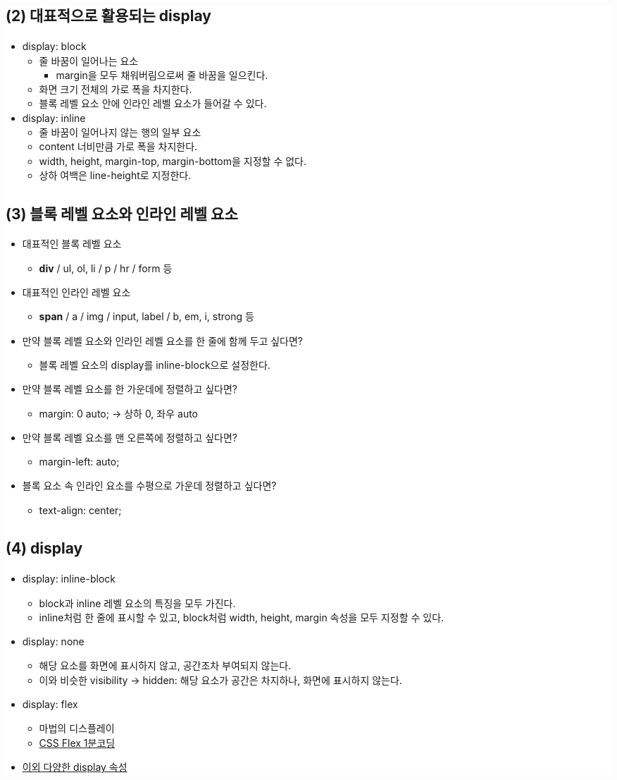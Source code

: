 

## (2) 대표적으로 활용되는 display

- display: block
  - 줄 바꿈이 일어나는 요소
    - margin을 모두 채워버림으로써 줄 바꿈을 일으킨다.
  - 화면 크기 전체의 가로 폭을 차지한다.
  - 블록 레벨 요소 안에 인라인 레벨 요소가 들어갈 수 있다.
- display: inline
  - 줄 바꿈이 일어나지 않는 행의 일부 요소
  - content 너비만큼 가로 폭을 차지한다.
  - width, height, margin-top, margin-bottom을 지정할 수 없다.
  - 상하 여백은 line-height로 지정한다.



## (3) 블록 레벨 요소와 인라인 레벨 요소

- 대표적인 블록 레벨 요소
  - **div** / ul, ol, li / p / hr / form 등
- 대표적인 인라인 레벨 요소
  - **span** / a / img / input, label / b, em, i, strong 등



- 만약 블록 레벨 요소와 인라인 레벨 요소를 한 줄에 함께 두고 싶다면?
  - 블록 레벨 요소의 display를 inline-block으로 설정한다.

- 만약 블록 레벨 요소를 한 가운데에 정렬하고 싶다면?
  - margin: 0 auto;	→ 상하 0, 좌우 auto
- 만약 블록 레벨 요소를 맨 오른쪽에 정렬하고 싶다면?
  - margin-left: auto;
- 블록 요소 속 인라인 요소를 수평으로 가운데 정렬하고 싶다면?
  - text-align: center;



## (4) display

- display: inline-block
  - block과 inline 레벨 요소의 특징을 모두 가진다.
  - inline처럼 한 줄에 표시할 수 있고, block처럼 width, height, margin 속성을 모두 지정할 수 있다.
- display: none
  - 해당 요소를 화면에 표시하지 않고, 공간조차 부여되지 않는다.
  - 이와 비슷한 visibility → hidden: 해당 요소가 공간은 차지하나, 화면에 표시하지 않는다.

- display: flex
  - 마법의 디스플레이
  - [CSS Flex 1분코딩](https://studiomeal.com/archives/197)

- [이외 다양한 display 속성](https://developer.mozilla.org/ko/docs/Web/CSS/display)
